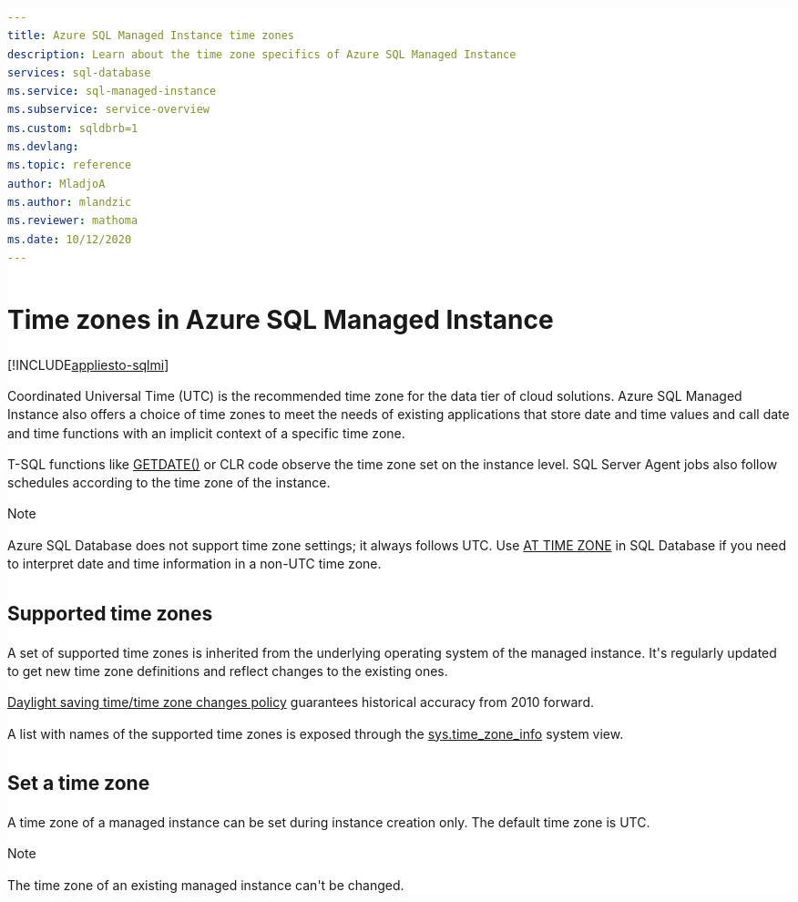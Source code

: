 ```yaml
---
title: Azure SQL Managed Instance time zones
description: Learn about the time zone specifics of Azure SQL Managed Instance
services: sql-database
ms.service: sql-managed-instance
ms.subservice: service-overview
ms.custom: sqldbrb=1
ms.devlang: 
ms.topic: reference
author: MladjoA
ms.author: mlandzic
ms.reviewer: mathoma
ms.date: 10/12/2020
---
```

# Time zones in Azure SQL Managed Instance
[!INCLUDE[appliesto-sqlmi](../includes/appliesto-sqlmi.md)]

Coordinated Universal Time (UTC) is the recommended time zone for the data tier of cloud solutions. Azure SQL Managed Instance also offers a choice of time zones to meet the needs of existing applications that store date and time values and call date and time functions with an implicit context of a specific time zone.

T-SQL functions like [GETDATE()](/sql/t-sql/functions/getdate-transact-sql) or CLR code observe the time zone set on the instance level. SQL Server Agent jobs also follow schedules according to the time zone of the instance.

  > [!NOTE]
  > Azure SQL Database does not support time zone settings; it always follows UTC. Use [AT TIME ZONE](/sql/t-sql/queries/at-time-zone-transact-sql) in SQL Database if you need to interpret date and time information in a non-UTC time zone.

## Supported time zones

A set of supported time zones is inherited from the underlying operating system of the managed instance. It's regularly updated to get new time zone definitions and reflect changes to the existing ones.

[Daylight saving time/time zone changes policy](/troubleshoot/windows-client/system-management-components/daylight-saving-time-help-support) guarantees historical accuracy from 2010 forward.

A list with names of the supported time zones is exposed through the [sys.time_zone_info](/sql/relational-databases/system-catalog-views/sys-time-zone-info-transact-sql) system view.

## Set a time zone

A time zone of a managed instance can be set during instance creation only. The default time zone is UTC.

  >[!NOTE]
  > The time zone of an existing managed instance can't be changed.
